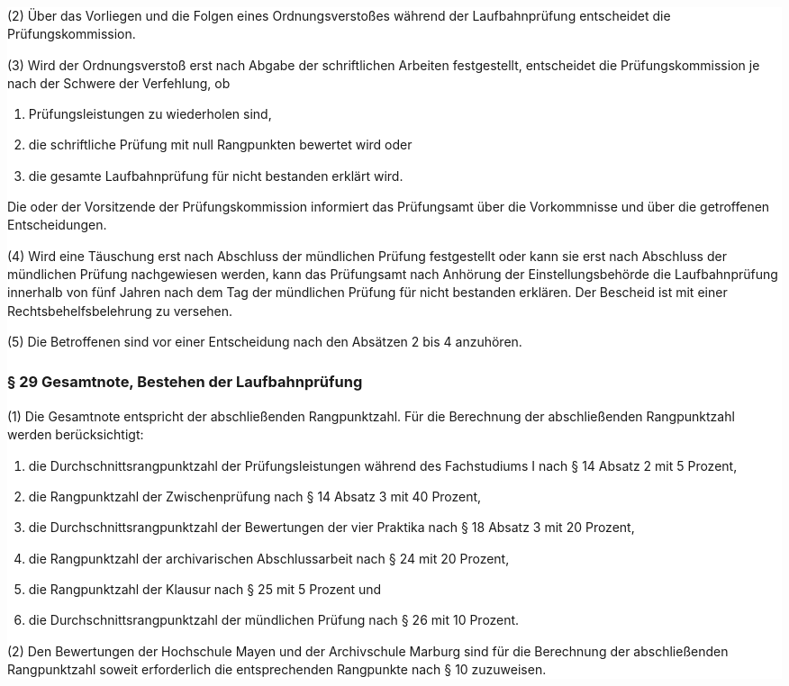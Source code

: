 (2) Über das Vorliegen und die Folgen eines Ordnungsverstoßes während
der Laufbahnprüfung entscheidet die Prüfungskommission.

(3) Wird der Ordnungsverstoß erst nach Abgabe der schriftlichen
Arbeiten festgestellt, entscheidet die Prüfungskommission je nach der
Schwere der Verfehlung, ob

1.  Prüfungsleistungen zu wiederholen sind,


2.  die schriftliche Prüfung mit null Rangpunkten bewertet wird oder


3.  die gesamte Laufbahnprüfung für nicht bestanden erklärt wird.



Die oder der Vorsitzende der Prüfungskommission informiert das
Prüfungsamt über die Vorkommnisse und über die getroffenen
Entscheidungen.

(4) Wird eine Täuschung erst nach Abschluss der mündlichen Prüfung
festgestellt oder kann sie erst nach Abschluss der mündlichen Prüfung
nachgewiesen werden, kann das Prüfungsamt nach Anhörung der
Einstellungsbehörde die Laufbahnprüfung innerhalb von fünf Jahren nach
dem Tag der mündlichen Prüfung für nicht bestanden erklären. Der
Bescheid ist mit einer Rechtsbehelfsbelehrung zu versehen.

(5) Die Betroffenen sind vor einer Entscheidung nach den Absätzen 2
bis 4 anzuhören.


### § 29 Gesamtnote, Bestehen der Laufbahnprüfung

(1) Die Gesamtnote entspricht der abschließenden Rangpunktzahl. Für
die Berechnung der abschließenden Rangpunktzahl werden berücksichtigt:

1.  die Durchschnittsrangpunktzahl der Prüfungsleistungen während des
    Fachstudiums I nach § 14 Absatz 2 mit 5 Prozent,


2.  die Rangpunktzahl der Zwischenprüfung nach § 14 Absatz 3 mit 40
    Prozent,


3.  die Durchschnittsrangpunktzahl der Bewertungen der vier Praktika nach
    § 18 Absatz 3 mit 20 Prozent,


4.  die Rangpunktzahl der archivarischen Abschlussarbeit nach § 24 mit 20
    Prozent,


5.  die Rangpunktzahl der Klausur nach § 25 mit 5 Prozent und


6.  die Durchschnittsrangpunktzahl der mündlichen Prüfung nach § 26 mit 10
    Prozent.




(2) Den Bewertungen der Hochschule Mayen und der Archivschule Marburg
sind für die Berechnung der abschließenden Rangpunktzahl soweit
erforderlich die entsprechenden Rangpunkte nach § 10 zuzuweisen.
